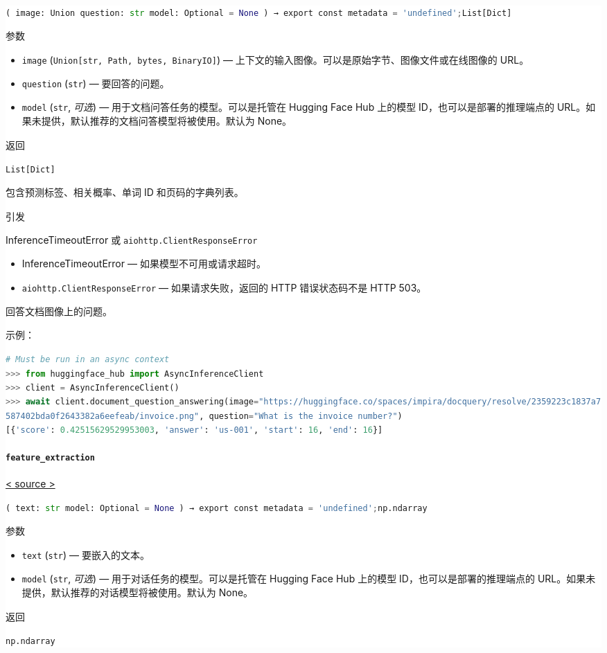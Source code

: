 ```py
( image: Union question: str model: Optional = None ) → export const metadata = 'undefined';List[Dict]
```

参数

+   `image` (`Union[str, Path, bytes, BinaryIO]`) — 上下文的输入图像。可以是原始字节、图像文件或在线图像的 URL。

+   `question` (`str`) — 要回答的问题。

+   `model` (`str`, *可选*) — 用于文档问答任务的模型。可以是托管在 Hugging Face Hub 上的模型 ID，也可以是部署的推理端点的 URL。如果未提供，默认推荐的文档问答模型将被使用。默认为 None。

返回

`List[Dict]`

包含预测标签、相关概率、单词 ID 和页码的字典列表。

引发

InferenceTimeoutError 或 `aiohttp.ClientResponseError`

+   InferenceTimeoutError — 如果模型不可用或请求超时。

+   `aiohttp.ClientResponseError` — 如果请求失败，返回的 HTTP 错误状态码不是 HTTP 503。

回答文档图像上的问题。

示例：

```py
# Must be run in an async context
>>> from huggingface_hub import AsyncInferenceClient
>>> client = AsyncInferenceClient()
>>> await client.document_question_answering(image="https://huggingface.co/spaces/impira/docquery/resolve/2359223c1837a7587402bda0f2643382a6eefeab/invoice.png", question="What is the invoice number?")
[{'score': 0.42515629529953003, 'answer': 'us-001', 'start': 16, 'end': 16}]
```

#### `feature_extraction`

[< source >](https://github.com/huggingface/huggingface_hub/blob/v0.20.3/src/huggingface_hub/inference/_generated/_async_client.py#L484)

```py
( text: str model: Optional = None ) → export const metadata = 'undefined';np.ndarray
```

参数

+   `text` (`str`) — 要嵌入的文本。

+   `model` (`str`, *可选*) — 用于对话任务的模型。可以是托管在 Hugging Face Hub 上的模型 ID，也可以是部署的推理端点的 URL。如果未提供，默认推荐的对话模型将被使用。默认为 None。

返回

`np.ndarray`
